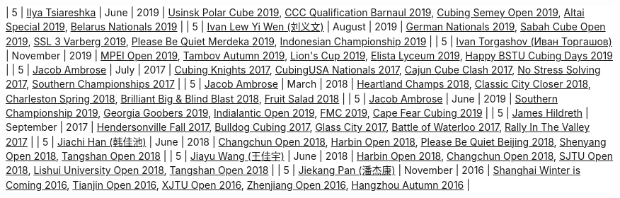 | 5 | [Ilya Tsiareshka](https://www.worldcubeassociation.org/persons/2012TERE01) | June | 2019 | [Usinsk Polar Cube 2019](https://www.worldcubeassociation.org/competitions/UsinskPolarCube2019), [CCC Qualification Barnaul 2019](https://www.worldcubeassociation.org/competitions/CCCQualificationBarnaul2019), [Cubing Semey Open 2019](https://www.worldcubeassociation.org/competitions/CubingSemeyOpen2019), [Altai Special 2019](https://www.worldcubeassociation.org/competitions/AltaiSpecial2019), [Belarus Nationals 2019](https://www.worldcubeassociation.org/competitions/BelarusNationals2019) |
| 5 | [Ivan Lew Yi Wen (刘义文)](https://www.worldcubeassociation.org/persons/2012WENI01) | August | 2019 | [German Nationals 2019](https://www.worldcubeassociation.org/competitions/GermanNationals2019), [Sabah Cube Open 2019](https://www.worldcubeassociation.org/competitions/SabahCubeOpen2019), [SSL 3 Varberg 2019](https://www.worldcubeassociation.org/competitions/SSL3Varberg2019), [Please Be Quiet Merdeka 2019](https://www.worldcubeassociation.org/competitions/PleaseBeQuietMerdeka2019), [Indonesian Championship 2019](https://www.worldcubeassociation.org/competitions/IndonesianChampionship2019) |
| 5 | [Ivan Torgashov (Иван Торгашов)](https://www.worldcubeassociation.org/persons/2011TORG01) | November | 2019 | [MPEI Open 2019](https://www.worldcubeassociation.org/competitions/MPEIOpen2019), [Tambov Autumn 2019](https://www.worldcubeassociation.org/competitions/TambovAutumn2019), [Lion's Cup 2019](https://www.worldcubeassociation.org/competitions/LionsCup2019), [Elista Lyceum 2019](https://www.worldcubeassociation.org/competitions/ElistaLyceum2019), [Happy BSTU Cubing Days 2019](https://www.worldcubeassociation.org/competitions/HappyBSTUCubingDays2019) |
| 5 | [Jacob Ambrose](https://www.worldcubeassociation.org/persons/2010AMBR01) | July | 2017 | [Cubing Knights 2017](https://www.worldcubeassociation.org/competitions/CubingKnights2017), [CubingUSA Nationals 2017](https://www.worldcubeassociation.org/competitions/CubingUSANationals2017), [Cajun Cube Clash 2017](https://www.worldcubeassociation.org/competitions/CajunCubeClash2017), [No Stress Solving 2017](https://www.worldcubeassociation.org/competitions/NoStressSolving2017), [Southern Championships 2017](https://www.worldcubeassociation.org/competitions/SouthernChampionships2017) |
| 5 | [Jacob Ambrose](https://www.worldcubeassociation.org/persons/2010AMBR01) | March | 2018 | [Heartland Champs 2018](https://www.worldcubeassociation.org/competitions/HeartlandChampionships2018), [Classic City Closer 2018](https://www.worldcubeassociation.org/competitions/ClassicCityCloser2018), [Charleston Spring 2018](https://www.worldcubeassociation.org/competitions/CharlestonSpring2018), [Brilliant Big & Blind Blast 2018](https://www.worldcubeassociation.org/competitions/BrilliantBNBB2018), [Fruit Salad 2018](https://www.worldcubeassociation.org/competitions/FruitSalad2018) |
| 5 | [Jacob Ambrose](https://www.worldcubeassociation.org/persons/2010AMBR01) | June | 2019 | [Southern Championship 2019](https://www.worldcubeassociation.org/competitions/SouthernChampionship2019), [Georgia Goobers 2019](https://www.worldcubeassociation.org/competitions/GeorgiaGoobers2019), [Indialantic Open 2019](https://www.worldcubeassociation.org/competitions/IndialanticOpen2019), [FMC 2019](https://www.worldcubeassociation.org/competitions/FMC2019), [Cape Fear Cubing 2019](https://www.worldcubeassociation.org/competitions/CapeFearCubing2019) |
| 5 | [James Hildreth](https://www.worldcubeassociation.org/persons/2009HILD01) | September | 2017 | [Hendersonville Fall 2017](https://www.worldcubeassociation.org/competitions/HendersonvilleFall2017), [Bulldog Cubing 2017](https://www.worldcubeassociation.org/competitions/BulldogCubing2017), [Glass City 2017](https://www.worldcubeassociation.org/competitions/GlassCityOpen2017), [Battle of Waterloo 2017](https://www.worldcubeassociation.org/competitions/BattleofWaterloo2017), [Rally In The Valley 2017](https://www.worldcubeassociation.org/competitions/RallyInTheValley2017) |
| 5 | [Jiachi Han (韩佳池)](https://www.worldcubeassociation.org/persons/2014HANJ02) | June | 2018 | [Changchun Open 2018](https://www.worldcubeassociation.org/competitions/ChangchunOpen2018), [Harbin Open 2018](https://www.worldcubeassociation.org/competitions/HarbinOpen2018), [Please Be Quiet Beijing 2018](https://www.worldcubeassociation.org/competitions/PleaseBeQuietBeijing2018), [Shenyang Open 2018](https://www.worldcubeassociation.org/competitions/ShenyangOpen2018), [Tangshan Open 2018](https://www.worldcubeassociation.org/competitions/TangshanOpen2018) |
| 5 | [Jiayu Wang (王佳宇)](https://www.worldcubeassociation.org/persons/2010WANG53) | June | 2018 | [Harbin Open 2018](https://www.worldcubeassociation.org/competitions/HarbinOpen2018), [Changchun Open 2018](https://www.worldcubeassociation.org/competitions/ChangchunOpen2018), [SJTU Open 2018](https://www.worldcubeassociation.org/competitions/SJTUOpen2018), [Lishui University Open 2018](https://www.worldcubeassociation.org/competitions/LishuiUniversityOpen2018), [Tangshan Open 2018](https://www.worldcubeassociation.org/competitions/TangshanOpen2018) |
| 5 | [Jiekang Pan (潘杰康)](https://www.worldcubeassociation.org/persons/2012PANJ02) | November | 2016 | [Shanghai Winter is Coming 2016](https://www.worldcubeassociation.org/competitions/ShanghaiWinterisComing2016), [Tianjin Open 2016](https://www.worldcubeassociation.org/competitions/TianjinOpen2016), [XJTU Open 2016](https://www.worldcubeassociation.org/competitions/XJTUOpen2016), [Zhenjiang Open 2016](https://www.worldcubeassociation.org/competitions/ZhenjiangOpen2016), [Hangzhou Autumn 2016](https://www.worldcubeassociation.org/competitions/HangzhouAutumn2016) |